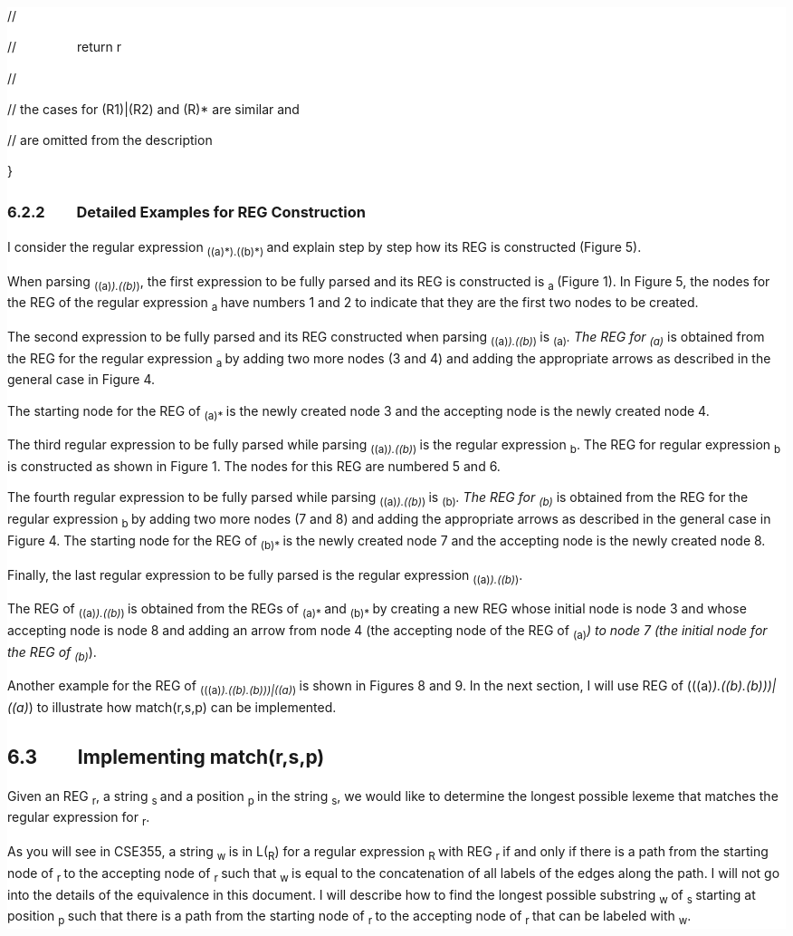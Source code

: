 //

//&nbsp;&nbsp;&nbsp;&nbsp;&nbsp;&nbsp;&nbsp;&nbsp;&nbsp;&nbsp;&nbsp;&nbsp;&nbsp;&nbsp;&nbsp;&nbsp; return r

//

// the cases for (R1)|(R2) and (R)* are similar and

// are omitted from the description

}

<h3>6.2.2&nbsp;&nbsp;&nbsp;&nbsp;&nbsp;&nbsp;&nbsp;&nbsp; Detailed Examples for REG Construction</h3>
I consider the regular expression <sub>((a)*).((b)*) </sub>and explain step by step how its REG is constructed (Figure 5).

When parsing <sub>((a)*).((b)*)</sub>, the first expression to be fully parsed and its REG is constructed is <sub>a </sub>(Figure 1). In Figure 5, the nodes for the REG of the regular expression <sub>a </sub>have numbers 1 and 2 to indicate that they are the first two nodes to be created.

The second expression to be fully parsed and its REG constructed when parsing <sub>((a)*).((b)*) </sub>is <sub>(a)*</sub>. The REG for <sub>(a)* </sub>is obtained from the REG for the regular expression <sub>a </sub>by adding two more nodes (3 and 4) and adding the appropriate arrows as described in the general case in Figure 4.

The starting node for the REG of <sub>(a)* </sub>is the newly created node 3 and the accepting node is the newly created node 4.

The third regular expression to be fully parsed while parsing <sub>((a)*).((b)*) </sub>is the regular expression <sub>b</sub>. The REG for regular expression <sub>b </sub>is constructed as shown in Figure 1. The nodes for this REG are numbered 5 and 6.

The fourth regular expression to be fully parsed while parsing <sub>((a)*).((b)*) </sub>is <sub>(b)*</sub>. The REG for <sub>(b)* </sub>is obtained from the REG for the regular expression <sub>b </sub>by adding two more nodes (7 and 8) and adding the appropriate arrows as described in the general case in Figure 4. The starting node for the REG of <sub>(b)* </sub>is the newly created node 7 and the accepting node is the newly created node 8.

Finally, the last regular expression to be fully parsed is the regular expression <sub>((a)*).((b)*)</sub>.

The REG of <sub>((a)*).((b)*) </sub>is obtained from the REGs of <sub>(a)* </sub>and <sub>(b)* </sub>by creating a new REG whose initial node is node 3 and whose accepting node is node 8 and adding an arrow from node 4 (the accepting node of the REG of <sub>(a)*</sub>) to node 7 (the initial node for the REG of <sub>(b)*</sub>).

Another example for the REG of <sub>(((a)*).((b).(b)))|((a)*) </sub>is shown in Figures 8 and 9. In the next section, I will use REG of (((a)*).((b).(b)))|((a)*) to illustrate how match(r,s,p) can be implemented.

<h2>6.3&nbsp;&nbsp;&nbsp;&nbsp;&nbsp;&nbsp;&nbsp;&nbsp; Implementing match(r,s,p)</h2>
Given an REG <sub>r</sub>, a string <sub>s </sub>and a position <sub>p </sub>in the string <sub>s</sub>, we would like to determine the longest possible lexeme that matches the regular expression for <sub>r</sub>.

As you will see in CSE355, a string <sub>w </sub>is in L(<sub>R</sub>) for a regular expression <sub>R </sub>with REG <sub>r </sub>if and only if there is a path from the starting node of <sub>r </sub>to the accepting node of <sub>r </sub>such that <sub>w </sub>is equal to the concatenation of all labels of the edges along the path. I will not go into the details of the equivalence in this document. I will describe how to find the longest possible substring <sub>w </sub>of <sub>s </sub>starting at position <sub>p </sub>such that there is a path from the starting node of <sub>r </sub>to the accepting node of <sub>r </sub>that can be labeled with <sub>w</sub>.
